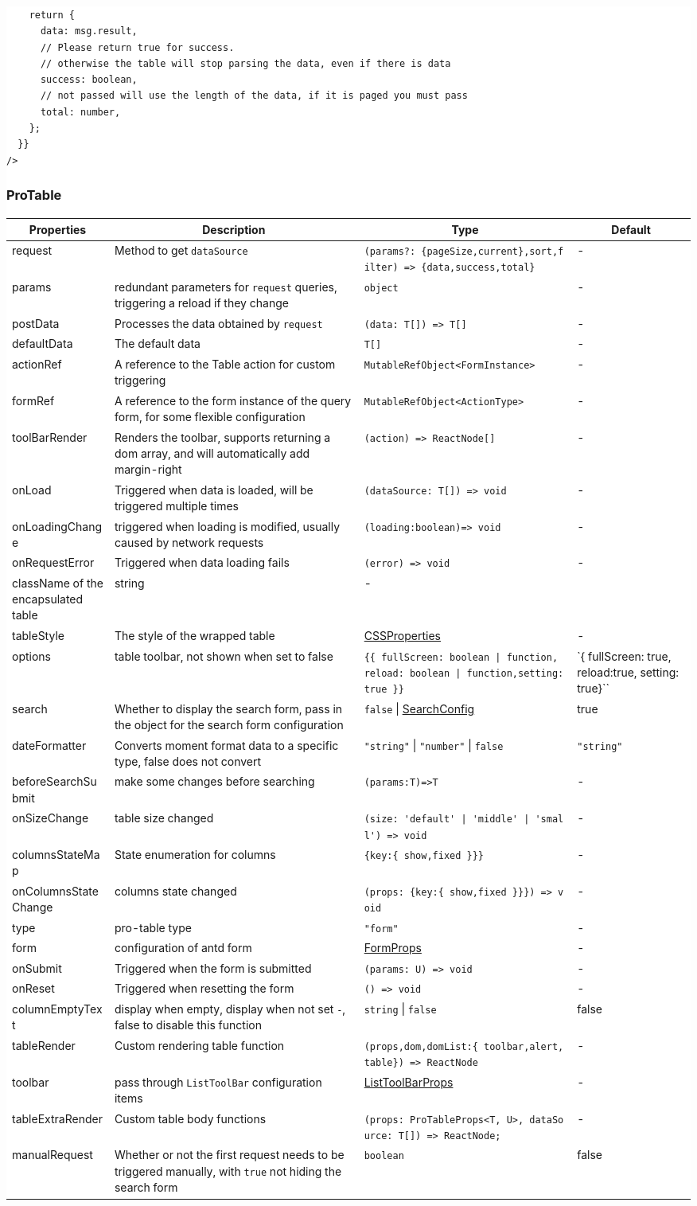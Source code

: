 ```tsx | pure
    return {
      data: msg.result,
      // Please return true for success.
      // otherwise the table will stop parsing the data, even if there is data
      success: boolean,
      // not passed will use the length of the data, if it is paged you must pass
      total: number,
    };
  }}
/>
```

### ProTable

| Properties | Description | Type | Default |
| --- | --- | --- | --- |
| request | Method to get `dataSource` | `(params?: {pageSize,current},sort,filter) => {data,success,total}` | - |
| params | redundant parameters for `request` queries, triggering a reload if they change | `object` | - |
| postData | Processes the data obtained by `request` | `(data: T[]) => T[]` | - |
| defaultData | The default data | `T[]` | - |
| actionRef | A reference to the Table action for custom triggering | `MutableRefObject<FormInstance>` | - |
| formRef | A reference to the form instance of the query form, for some flexible configuration | `MutableRefObject<ActionType>` | - |
| toolBarRender | Renders the toolbar, supports returning a dom array, and will automatically add margin-right | `(action) => ReactNode[]` | - |
| onLoad | Triggered when data is loaded, will be triggered multiple times | `(dataSource: T[]) => void` | - |
| onLoadingChange | triggered when loading is modified, usually caused by network requests | `(loading:boolean)=> void` | - |
| onRequestError | Triggered when data loading fails | `(error) => void` | - |
| className of the encapsulated table | string | - |
| tableStyle | The style of the wrapped table | [CSSProperties](https://www.htmlhelp.com/reference/css/properties.html) | - |
| options | table toolbar, not shown when set to false | `{{ fullScreen: boolean \| function, reload: boolean \| function,setting: true }}` | `{ fullScreen: true, reload:true, setting: true}`` |
| search | Whether to display the search form, pass in the object for the search form configuration | `false` \| [SearchConfig](#search-search-form) | true |
| dateFormatter | Converts moment format data to a specific type, false does not convert | `"string"` \| `"number"` \| `false` | `"string"` |
| beforeSearchSubmit | make some changes before searching | `(params:T)=>T` | - |
| onSizeChange | table size changed | `(size: 'default' \| 'middle' \| 'small') => void` | - |
| columnsStateMap | State enumeration for columns | `{key:{ show,fixed }}}` | - |
| onColumnsStateChange | columns state changed | `(props: {key:{ show,fixed }}}) => void` | - |
| type | pro-table type | `"form"` | - |
| form | configuration of antd form | [FormProps](https://ant.design/components/form-cn/#API) | - |
| onSubmit | Triggered when the form is submitted | `(params: U) => void` | - |
| onReset | Triggered when resetting the form | `() => void` | - |
| columnEmptyText | display when empty, display when not set `-`, false to disable this function | `string` \| `false` | false |
| tableRender | Custom rendering table function | `(props,dom,domList:{ toolbar,alert,table}) => ReactNode` | - |
| toolbar | pass through `ListToolBar` configuration items | [ListToolBarProps](#listtoolbarprops) | - |
| tableExtraRender | Custom table body functions | `(props: ProTableProps<T, U>, dataSource: T[]) => ReactNode;` | - |
| manualRequest | Whether or not the first request needs to be triggered manually, with `true` not hiding the search form | `boolean` | false |